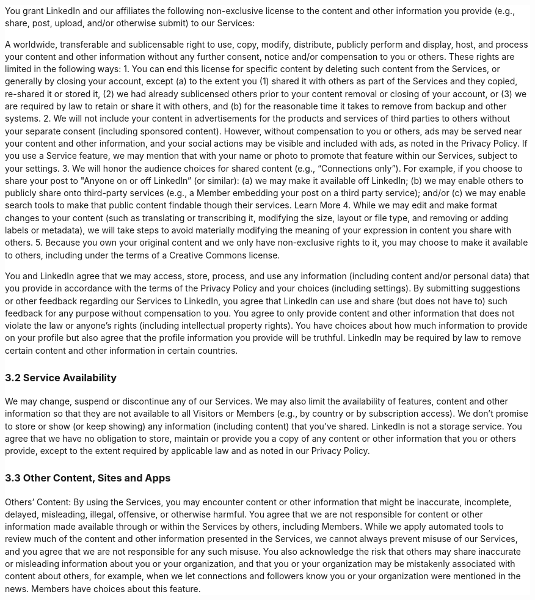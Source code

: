 You grant LinkedIn and our affiliates the following non-exclusive license to the content and other information you provide (e.g., share, post, upload, and/or otherwise submit) to our Services:  

A worldwide, transferable and sublicensable right to use, copy, modify, distribute, publicly perform and display, host, and process your content and other information without any further consent, notice and/or compensation to you or others. These rights are limited in the following ways:
    1. You can end this license for specific content by deleting such content from the Services, or generally by closing your account, except (a) to the extent you (1) shared it with others as part of the Services and they copied, re-shared it or stored it, (2) we had already sublicensed others prior to your content removal or closing of your account, or (3) we are required by law to retain or share it with others, and (b) for the reasonable time it takes to remove from backup and other systems.
    2. We will not include your content in advertisements for the products and services of third parties to others without your separate consent (including sponsored content). However, without compensation to you or others, ads may be served near your content and other information, and your social actions may be visible and included with ads, as noted in the Privacy Policy. If you use a Service feature, we may mention that with your name or photo to promote that feature within our Services, subject to your settings.
    3. We will honor the audience choices for shared content (e.g., “Connections only”). For example, if you choose to share your post to "Anyone on or off LinkedIn” (or similar): (a) we may make it available off LinkedIn; (b) we may enable others to publicly share onto third-party services (e.g., a Member embedding your post on a third party service); and/or (c) we may enable search tools to make that public content findable though their services. Learn More
    4. While we may edit and make format changes to your content (such as translating or transcribing it, modifying the size, layout or file type, and removing or adding labels or metadata), we will take steps to avoid materially modifying the meaning of your expression in content you share with others. 
    5. Because you own your original content and we only have non-exclusive rights to it, you may choose to make it available to others, including under the terms of a Creative Commons license.  

You and LinkedIn agree that we may access, store, process, and use any information (including content and/or personal data) that you provide in accordance with the terms of the Privacy Policy and your choices (including settings).
By submitting suggestions or other feedback regarding our Services to LinkedIn, you agree that LinkedIn can use and share (but does not have to) such feedback for any purpose without compensation to you.
You agree to only provide content and other information that does not violate the law or anyone’s rights (including intellectual property rights). You have choices about how much information to provide on your profile but also agree that the profile information you provide will be truthful. LinkedIn may be required by law to remove certain content and other information in certain countries.
### 3.2 Service Availability
We may change, suspend or discontinue any of our Services. We may also limit the availability of features, content and other information so that they are not available to all Visitors or Members (e.g., by country or by subscription access).
We don’t promise to store or show (or keep showing) any information (including content) that you’ve shared. LinkedIn is not a storage service. You agree that we have no obligation to store, maintain or provide you a copy of any content or other information that you or others provide, except to the extent required by applicable law and as noted in our Privacy Policy.
### 3.3 Other Content, Sites and Apps
Others’ Content: By using the Services, you may encounter content or other information that might be inaccurate, incomplete, delayed, misleading, illegal, offensive, or otherwise harmful. You agree that we are not responsible for content or other information made available through or within the Services by others, including Members. While we apply automated tools to review much of the content and other information presented in the Services, we cannot always prevent misuse of our Services, and you agree that we are not responsible for any such misuse. You also acknowledge the risk that others may share inaccurate or misleading information about you or your organization, and that you or your organization may be mistakenly associated with content about others, for example, when we let connections and followers know you or your organization were mentioned in the news. Members have choices about this feature.  
